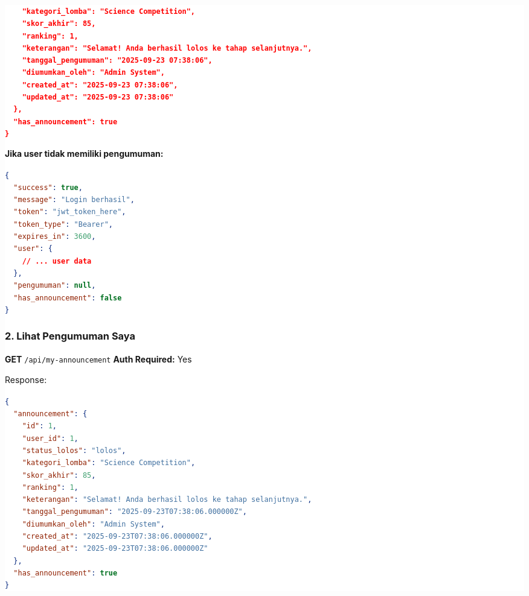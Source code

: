 ```json
    "kategori_lomba": "Science Competition",
    "skor_akhir": 85,
    "ranking": 1,
    "keterangan": "Selamat! Anda berhasil lolos ke tahap selanjutnya.",
    "tanggal_pengumuman": "2025-09-23 07:38:06",
    "diumumkan_oleh": "Admin System",
    "created_at": "2025-09-23 07:38:06",
    "updated_at": "2025-09-23 07:38:06"
  },
  "has_announcement": true
}
```

**Jika user tidak memiliki pengumuman:**
```json
{
  "success": true,
  "message": "Login berhasil",
  "token": "jwt_token_here",
  "token_type": "Bearer",
  "expires_in": 3600,
  "user": {
    // ... user data
  },
  "pengumuman": null,
  "has_announcement": false
}
```

### 2. Lihat Pengumuman Saya
**GET** `/api/my-announcement`
**Auth Required:** Yes

Response:
```json
{
  "announcement": {
    "id": 1,
    "user_id": 1,
    "status_lolos": "lolos",
    "kategori_lomba": "Science Competition",
    "skor_akhir": 85,
    "ranking": 1,
    "keterangan": "Selamat! Anda berhasil lolos ke tahap selanjutnya.",
    "tanggal_pengumuman": "2025-09-23T07:38:06.000000Z",
    "diumumkan_oleh": "Admin System",
    "created_at": "2025-09-23T07:38:06.000000Z",
    "updated_at": "2025-09-23T07:38:06.000000Z"
  },
  "has_announcement": true
}
```
